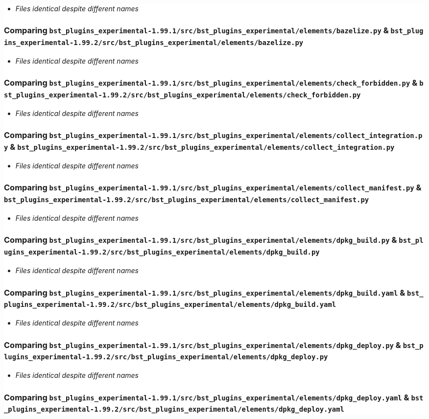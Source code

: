  * *Files identical despite different names*

### Comparing `bst_plugins_experimental-1.99.1/src/bst_plugins_experimental/elements/bazelize.py` & `bst_plugins_experimental-1.99.2/src/bst_plugins_experimental/elements/bazelize.py`

 * *Files identical despite different names*

### Comparing `bst_plugins_experimental-1.99.1/src/bst_plugins_experimental/elements/check_forbidden.py` & `bst_plugins_experimental-1.99.2/src/bst_plugins_experimental/elements/check_forbidden.py`

 * *Files identical despite different names*

### Comparing `bst_plugins_experimental-1.99.1/src/bst_plugins_experimental/elements/collect_integration.py` & `bst_plugins_experimental-1.99.2/src/bst_plugins_experimental/elements/collect_integration.py`

 * *Files identical despite different names*

### Comparing `bst_plugins_experimental-1.99.1/src/bst_plugins_experimental/elements/collect_manifest.py` & `bst_plugins_experimental-1.99.2/src/bst_plugins_experimental/elements/collect_manifest.py`

 * *Files identical despite different names*

### Comparing `bst_plugins_experimental-1.99.1/src/bst_plugins_experimental/elements/dpkg_build.py` & `bst_plugins_experimental-1.99.2/src/bst_plugins_experimental/elements/dpkg_build.py`

 * *Files identical despite different names*

### Comparing `bst_plugins_experimental-1.99.1/src/bst_plugins_experimental/elements/dpkg_build.yaml` & `bst_plugins_experimental-1.99.2/src/bst_plugins_experimental/elements/dpkg_build.yaml`

 * *Files identical despite different names*

### Comparing `bst_plugins_experimental-1.99.1/src/bst_plugins_experimental/elements/dpkg_deploy.py` & `bst_plugins_experimental-1.99.2/src/bst_plugins_experimental/elements/dpkg_deploy.py`

 * *Files identical despite different names*

### Comparing `bst_plugins_experimental-1.99.1/src/bst_plugins_experimental/elements/dpkg_deploy.yaml` & `bst_plugins_experimental-1.99.2/src/bst_plugins_experimental/elements/dpkg_deploy.yaml`
